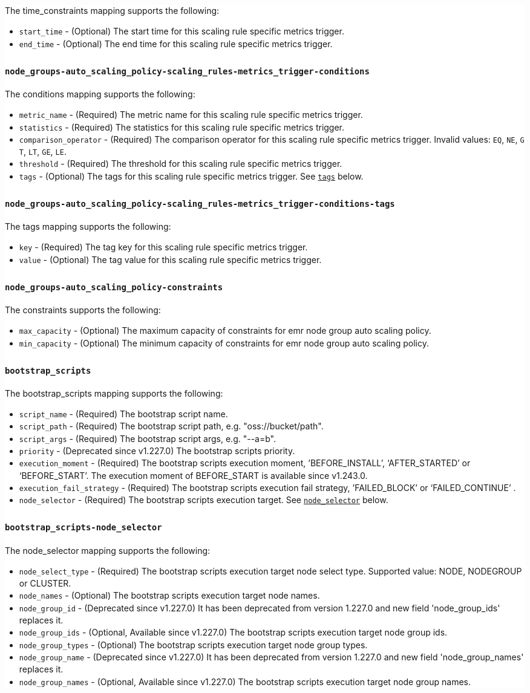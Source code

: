 The time_constraints mapping supports the following:

* `start_time` - (Optional) The start time for this scaling rule specific metrics trigger.
* `end_time` - (Optional) The end time for this scaling rule specific metrics trigger.

### `node_groups-auto_scaling_policy-scaling_rules-metrics_trigger-conditions`

The conditions mapping supports the following:

* `metric_name` - (Required) The metric name for this scaling rule specific metrics trigger.
* `statistics` - (Required) The statistics for this scaling rule specific metrics trigger.
* `comparison_operator` - (Required) The comparison operator for this scaling rule specific metrics trigger. Invalid values: `EQ`, `NE`, `GT`, `LT`, `GE`, `LE`.
* `threshold` - (Required) The threshold for this scaling rule specific metrics trigger.
* `tags` - (Optional) The tags for this scaling rule specific metrics trigger. See [`tags`](#node_groups-auto_scaling_policy-scaling_rules-metrics_trigger-conditions-tags) below.

### `node_groups-auto_scaling_policy-scaling_rules-metrics_trigger-conditions-tags`

The tags mapping supports the following:

* `key` - (Required) The tag key for this scaling rule specific metrics trigger.
* `value` - (Optional) The tag value for this scaling rule specific metrics trigger.

### `node_groups-auto_scaling_policy-constraints`

The constraints supports the following:

* `max_capacity` - (Optional) The maximum capacity of constraints for emr node group auto scaling policy.
* `min_capacity` - (Optional) The minimum capacity of constraints for emr node group auto scaling policy.

### `bootstrap_scripts`

The bootstrap_scripts mapping supports the following: 

* `script_name` - (Required) The bootstrap script name.
* `script_path` - (Required) The bootstrap script path, e.g. "oss://bucket/path".
* `script_args` - (Required) The bootstrap script args, e.g. "--a=b".
* `priority` - (Deprecated since v1.227.0) The bootstrap scripts priority.
* `execution_moment` - (Required) The bootstrap scripts execution moment, ’BEFORE_INSTALL’, ‘AFTER_STARTED’ or ‘BEFORE_START’. The execution moment of BEFORE_START is available since v1.243.0.
* `execution_fail_strategy` - (Required) The bootstrap scripts execution fail strategy, ’FAILED_BLOCK’ or ‘FAILED_CONTINUE’ .
* `node_selector` - (Required) The bootstrap scripts execution target. See [`node_selector`](#bootstrap_scripts-node_selector) below.

### `bootstrap_scripts-node_selector`

The node_selector mapping supports the following: 

* `node_select_type` - (Required) The bootstrap scripts execution target node select type. Supported value: NODE, NODEGROUP or CLUSTER.
* `node_names` - (Optional) The bootstrap scripts execution target node names.
* `node_group_id` - (Deprecated since v1.227.0) It has been deprecated from version 1.227.0 and new field 'node_group_ids' replaces it.
* `node_group_ids` - (Optional, Available since v1.227.0) The bootstrap scripts execution target node group ids.
* `node_group_types` - (Optional) The bootstrap scripts execution target node group types.
* `node_group_name` - (Deprecated since v1.227.0) It has been deprecated from version 1.227.0 and new field 'node_group_names' replaces it.
* `node_group_names` - (Optional, Available since v1.227.0) The bootstrap scripts execution target node group names.
